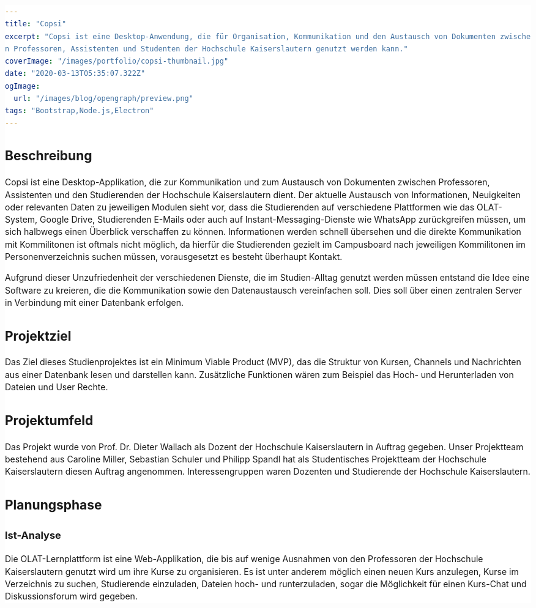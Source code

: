 ```yaml
---
title: "Copsi"
excerpt: "Copsi ist eine Desktop-Anwendung, die für Organisation, Kommunikation und den Austausch von Dokumenten zwischen Professoren, Assistenten und Studenten der Hochschule Kaiserslautern genutzt werden kann."
coverImage: "/images/portfolio/copsi-thumbnail.jpg"
date: "2020-03-13T05:35:07.322Z"
ogImage:
  url: "/images/blog/opengraph/preview.png"
tags: "Bootstrap,Node.js,Electron"
---
```


## Beschreibung

Copsi ist eine Desktop-Applikation, die zur Kommunikation und zum Austausch von Dokumenten
zwischen Professoren, Assistenten und den Studierenden der Hochschule Kaiserslautern dient.
Der aktuelle Austausch von Informationen, Neuigkeiten oder relevanten Daten zu jeweiligen
Modulen sieht vor, dass die Studierenden auf verschiedene Plattformen wie das OLAT-System,
Google Drive, Studierenden E-Mails oder auch auf Instant-Messaging-Dienste wie WhatsApp
zurückgreifen müssen, um sich halbwegs einen Überblick verschaffen zu können. Informationen
werden schnell übersehen und die direkte Kommunikation mit Kommilitonen ist oftmals nicht
möglich, da hierfür die Studierenden gezielt im Campusboard nach jeweiligen Kommilitonen im
Personenverzeichnis suchen müssen, vorausgesetzt es besteht überhaupt Kontakt.

Aufgrund dieser Unzufriedenheit der verschiedenen Dienste, die im Studien-Alltag genutzt
werden müssen entstand die Idee eine Software zu kreieren, die die Kommunikation sowie den
Datenaustausch vereinfachen soll. Dies soll über einen zentralen Server in Verbindung mit einer
Datenbank erfolgen.

## Projektziel

Das Ziel dieses Studienprojektes ist ein Minimum Viable Product (MVP), das die Struktur von
Kursen, Channels und Nachrichten aus einer Datenbank lesen und darstellen kann. Zusätzliche
Funktionen wären zum Beispiel das Hoch- und Herunterladen von Dateien und User Rechte.

## Projektumfeld

Das Projekt wurde von Prof. Dr. Dieter Wallach als Dozent der Hochschule Kaiserslautern in
Auftrag gegeben. Unser Projektteam bestehend aus Caroline Miller, Sebastian Schuler und
Philipp Spandl hat als Studentisches Projektteam der Hochschule Kaiserslautern diesen Auftrag
angenommen. Interessengruppen waren Dozenten und Studierende der Hochschule Kaiserslautern.

## Planungsphase

### Ist-Analyse

Die OLAT-Lernplattform ist eine Web-Applikation, die bis auf wenige Ausnahmen von den
Professoren der Hochschule Kaiserslautern genutzt wird um ihre Kurse zu organisieren. Es ist
unter anderem möglich einen neuen Kurs anzulegen, Kurse im Verzeichnis zu suchen,
Studierende einzuladen, Dateien hoch- und runterzuladen, sogar die Möglichkeit für einen
Kurs-Chat und Diskussionsforum wird gegeben.
